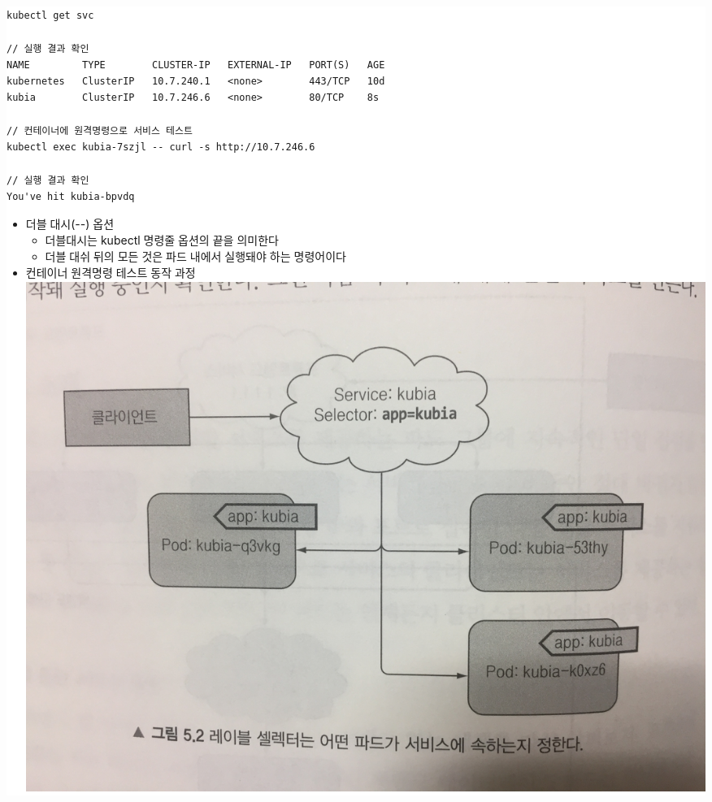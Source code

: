    ~~~
   kubectl get svc

   // 실행 결과 확인
   NAME         TYPE        CLUSTER-IP   EXTERNAL-IP   PORT(S)   AGE
   kubernetes   ClusterIP   10.7.240.1   <none>        443/TCP   10d
   kubia        ClusterIP   10.7.246.6   <none>        80/TCP    8s

   // 컨테이너에 원격명령으로 서비스 테스트
   kubectl exec kubia-7szjl -- curl -s http://10.7.246.6

   // 실행 결과 확인
   You've hit kubia-bpvdq
   ~~~
   - 더블 대시(--) 옵션
      - 더블대시는 kubectl 명령줄 옵션의 끝을 의미한다
      - 더블 대쉬 뒤의 모든 것은 파드 내에서 실행돼야 하는 명령어이다
   - 컨테이너 원격명령 테스트 동작 과정
   ![5-2](/images/5-2.jpg)

